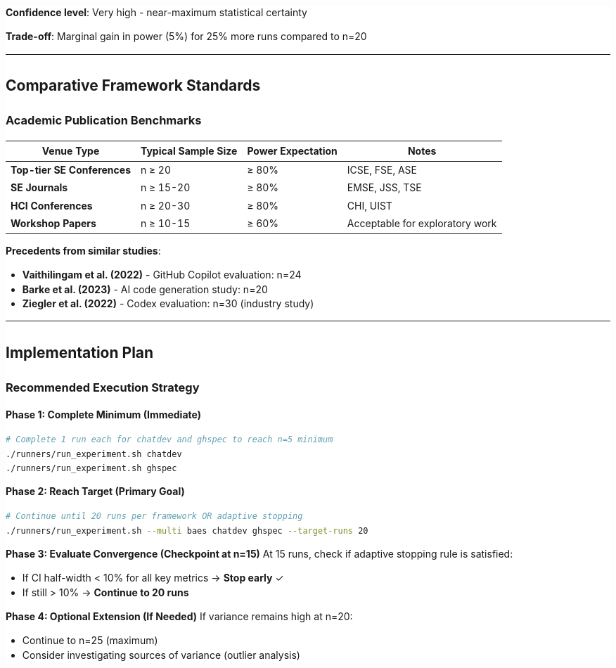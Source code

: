 **Confidence level**: Very high - near-maximum statistical certainty

**Trade-off**: Marginal gain in power (5%) for 25% more runs compared to n=20

---

## Comparative Framework Standards

### Academic Publication Benchmarks

| Venue Type | Typical Sample Size | Power Expectation | Notes |
|------------|-------------------|-------------------|-------|
| **Top-tier SE Conferences** | n ≥ 20 | ≥ 80% | ICSE, FSE, ASE |
| **SE Journals** | n ≥ 15-20 | ≥ 80% | EMSE, JSS, TSE |
| **HCI Conferences** | n ≥ 20-30 | ≥ 80% | CHI, UIST |
| **Workshop Papers** | n ≥ 10-15 | ≥ 60% | Acceptable for exploratory work |

**Precedents from similar studies**:
- **Vaithilingam et al. (2022)** - GitHub Copilot evaluation: n=24
- **Barke et al. (2023)** - AI code generation study: n=20
- **Ziegler et al. (2022)** - Codex evaluation: n=30 (industry study)

---

## Implementation Plan

### Recommended Execution Strategy

**Phase 1: Complete Minimum (Immediate)**
```bash
# Complete 1 run each for chatdev and ghspec to reach n=5 minimum
./runners/run_experiment.sh chatdev
./runners/run_experiment.sh ghspec
```

**Phase 2: Reach Target (Primary Goal)**
```bash
# Continue until 20 runs per framework OR adaptive stopping
./runners/run_experiment.sh --multi baes chatdev ghspec --target-runs 20
```

**Phase 3: Evaluate Convergence (Checkpoint at n=15)**
At 15 runs, check if adaptive stopping rule is satisfied:
- If CI half-width < 10% for all key metrics → **Stop early** ✓
- If still > 10% → **Continue to 20 runs**

**Phase 4: Optional Extension (If Needed)**
If variance remains high at n=20:
- Continue to n=25 (maximum)
- Consider investigating sources of variance (outlier analysis)
